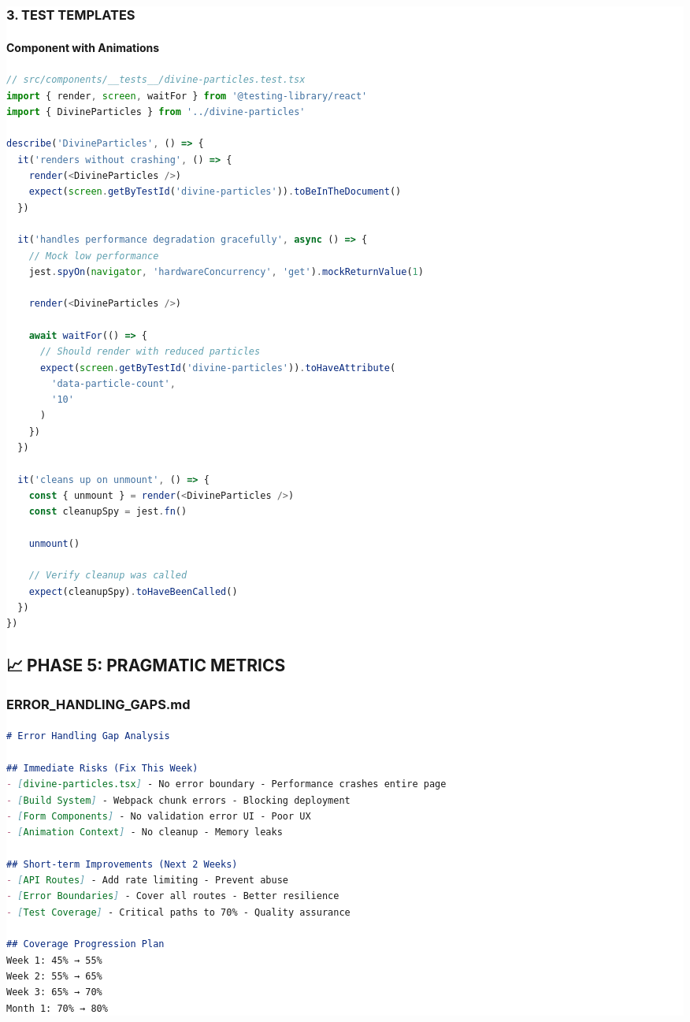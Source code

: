 ### 3. TEST TEMPLATES

#### Component with Animations
```typescript
// src/components/__tests__/divine-particles.test.tsx
import { render, screen, waitFor } from '@testing-library/react'
import { DivineParticles } from '../divine-particles'

describe('DivineParticles', () => {
  it('renders without crashing', () => {
    render(<DivineParticles />)
    expect(screen.getByTestId('divine-particles')).toBeInTheDocument()
  })
  
  it('handles performance degradation gracefully', async () => {
    // Mock low performance
    jest.spyOn(navigator, 'hardwareConcurrency', 'get').mockReturnValue(1)
    
    render(<DivineParticles />)
    
    await waitFor(() => {
      // Should render with reduced particles
      expect(screen.getByTestId('divine-particles')).toHaveAttribute(
        'data-particle-count', 
        '10'
      )
    })
  })
  
  it('cleans up on unmount', () => {
    const { unmount } = render(<DivineParticles />)
    const cleanupSpy = jest.fn()
    
    unmount()
    
    // Verify cleanup was called
    expect(cleanupSpy).toHaveBeenCalled()
  })
})
```

## 📈 PHASE 5: PRAGMATIC METRICS

### ERROR_HANDLING_GAPS.md
```markdown
# Error Handling Gap Analysis

## Immediate Risks (Fix This Week)
- [divine-particles.tsx] - No error boundary - Performance crashes entire page
- [Build System] - Webpack chunk errors - Blocking deployment
- [Form Components] - No validation error UI - Poor UX
- [Animation Context] - No cleanup - Memory leaks

## Short-term Improvements (Next 2 Weeks)
- [API Routes] - Add rate limiting - Prevent abuse
- [Error Boundaries] - Cover all routes - Better resilience
- [Test Coverage] - Critical paths to 70% - Quality assurance

## Coverage Progression Plan
Week 1: 45% → 55%
Week 2: 55% → 65%
Week 3: 65% → 70%
Month 1: 70% → 80%
```